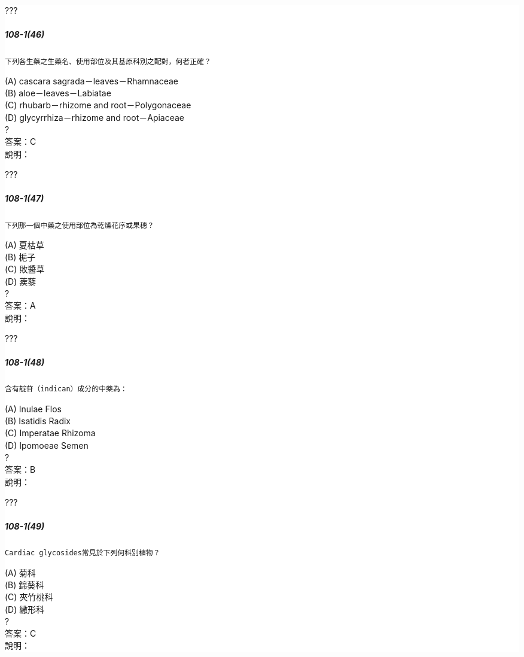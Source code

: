 ???

##### 108-1(46)
```Question
下列各生藥之生藥名、使用部位及其基原科別之配對，何者正確？
```
(A) cascara sagrada－leaves－Rhamnaceae  
(B) aloe－leaves－Labiatae  
(C) rhubarb－rhizome and root－Polygonaceae  
(D) glycyrrhiza－rhizome and root－Apiaceae  
?  
答案：C  
說明：

???

##### 108-1(47)
```Question
下列那一個中藥之使用部位為乾燥花序或果穗？
```
(A) 夏枯草  
(B) 梔子  
(C) 敗醬草  
(D) 蒺藜  
?  
答案：A  
說明：

???

##### 108-1(48)
```Question
含有靛苷（indican）成分的中藥為：
```
(A) Inulae Flos  
(B) Isatidis Radix  
(C) Imperatae Rhizoma  
(D) Ipomoeae Semen  
?  
答案：B  
說明：

???

##### 108-1(49)
```Question
Cardiac glycosides常見於下列何科別植物？
```
(A) 菊科  
(B) 錦葵科  
(C) 夾竹桃科  
(D) 繖形科  
?  
答案：C  
說明：
